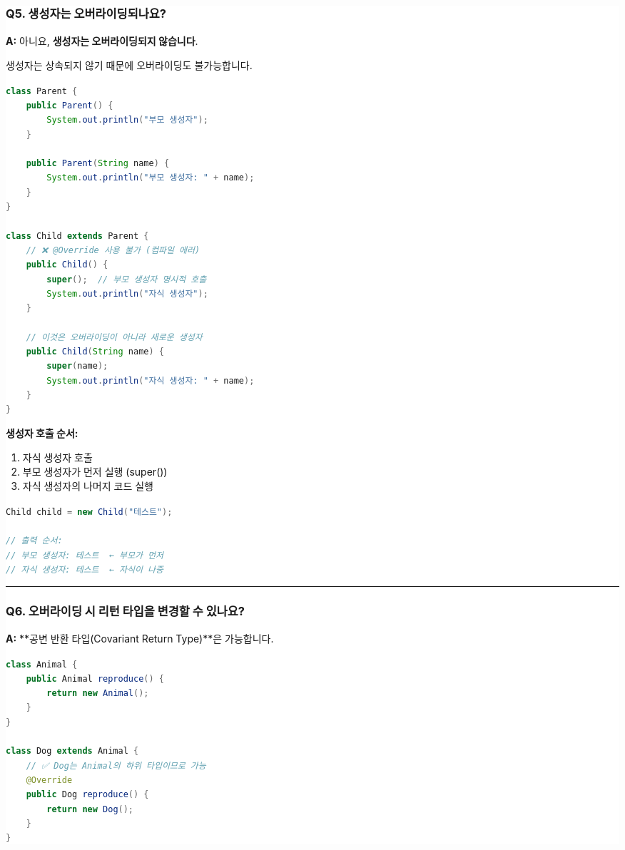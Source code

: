 
### Q5. 생성자는 오버라이딩되나요?

**A:** 아니요, **생성자는 오버라이딩되지 않습니다**.

생성자는 상속되지 않기 때문에 오버라이딩도 불가능합니다.

```java
class Parent {
    public Parent() {
        System.out.println("부모 생성자");
    }

    public Parent(String name) {
        System.out.println("부모 생성자: " + name);
    }
}

class Child extends Parent {
    // ❌ @Override 사용 불가 (컴파일 에러)
    public Child() {
        super();  // 부모 생성자 명시적 호출
        System.out.println("자식 생성자");
    }

    // 이것은 오버라이딩이 아니라 새로운 생성자
    public Child(String name) {
        super(name);
        System.out.println("자식 생성자: " + name);
    }
}
```

**생성자 호출 순서:**
1. 자식 생성자 호출
2. 부모 생성자가 먼저 실행 (super())
3. 자식 생성자의 나머지 코드 실행

```java
Child child = new Child("테스트");

// 출력 순서:
// 부모 생성자: 테스트  ← 부모가 먼저
// 자식 생성자: 테스트  ← 자식이 나중
```

---

### Q6. 오버라이딩 시 리턴 타입을 변경할 수 있나요?

**A:** **공변 반환 타입(Covariant Return Type)**은 가능합니다.

```java
class Animal {
    public Animal reproduce() {
        return new Animal();
    }
}

class Dog extends Animal {
    // ✅ Dog는 Animal의 하위 타입이므로 가능
    @Override
    public Dog reproduce() {
        return new Dog();
    }
}

```